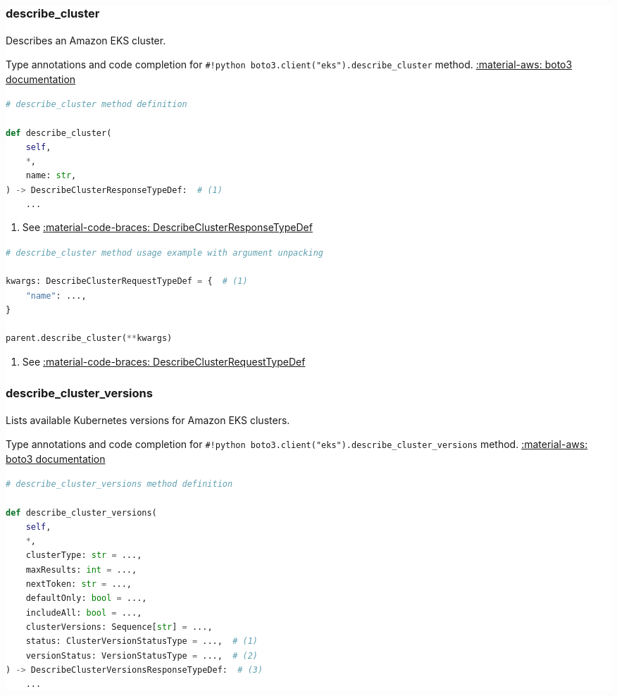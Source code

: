 ### describe\_cluster

Describes an Amazon EKS cluster.

Type annotations and code completion for `#!python boto3.client("eks").describe_cluster` method.
[:material-aws: boto3 documentation](https://boto3.amazonaws.com/v1/documentation/api/latest/reference/services/eks/client/describe_cluster.html)

```python
# describe_cluster method definition

def describe_cluster(
    self,
    *,
    name: str,
) -> DescribeClusterResponseTypeDef:  # (1)
    ...
```

1. See [:material-code-braces: DescribeClusterResponseTypeDef](./type_defs.md#describeclusterresponsetypedef)


```python
# describe_cluster method usage example with argument unpacking

kwargs: DescribeClusterRequestTypeDef = {  # (1)
    "name": ...,
}

parent.describe_cluster(**kwargs)
```

1. See [:material-code-braces: DescribeClusterRequestTypeDef](./type_defs.md#describeclusterrequesttypedef)

### describe\_cluster\_versions

Lists available Kubernetes versions for Amazon EKS clusters.

Type annotations and code completion for `#!python boto3.client("eks").describe_cluster_versions` method.
[:material-aws: boto3 documentation](https://boto3.amazonaws.com/v1/documentation/api/latest/reference/services/eks/client/describe_cluster_versions.html)

```python
# describe_cluster_versions method definition

def describe_cluster_versions(
    self,
    *,
    clusterType: str = ...,
    maxResults: int = ...,
    nextToken: str = ...,
    defaultOnly: bool = ...,
    includeAll: bool = ...,
    clusterVersions: Sequence[str] = ...,
    status: ClusterVersionStatusType = ...,  # (1)
    versionStatus: VersionStatusType = ...,  # (2)
) -> DescribeClusterVersionsResponseTypeDef:  # (3)
    ...
```
